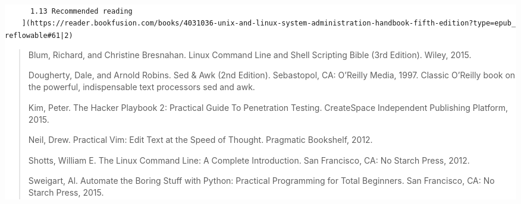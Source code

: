 

          1.13 Recommended reading
        ](https://reader.bookfusion.com/books/4031036-unix-and-linux-system-administration-handbook-fifth-edition?type=epub_reflowable#61|2)



> 
> Blum, Richard, and Christine Bresnahan. Linux Command Line and Shell
> Scripting Bible (3rd Edition). Wiley, 2015.
> 
> Dougherty, Dale, and Arnold Robins. Sed &amp; Awk (2nd Edition).
> Sebastopol, CA: O’Reilly Media, 1997. Classic O’Reilly book on the
> powerful, indispensable text processors sed and awk.
> 
> Kim, Peter. The Hacker Playbook 2: Practical Guide To Penetration
> Testing. CreateSpace Independent Publishing Platform, 2015.
> 
> Neil, Drew. Practical Vim: Edit Text at the Speed of Thought.
> Pragmatic Bookshelf, 2012.
> 
> Shotts, William E. The Linux Command Line: A Complete Introduction.
> San Francisco, CA: No Starch Press, 2012.
> 
> Sweigart, Al. Automate the Boring Stuff with Python: Practical
> Programming for Total Beginners. San Francisco, CA: No Starch Press,
> 2015.



